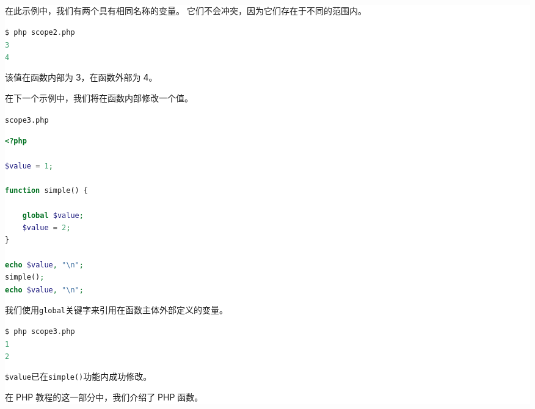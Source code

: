 在此示例中，我们有两个具有相同名称的变量。 它们不会冲突，因为它们存在于不同的范围内。

```php
$ php scope2.php 
3
4

```

该值在函数内部为 3，在函数外部为 4。

在下一个示例中，我们将在函数内部修改一个值。

`scope3.php`

```php
<?php

$value = 1;

function simple() {

    global $value;
    $value = 2;
}

echo $value, "\n";
simple();
echo $value, "\n";

```

我们使用`global`关键字来引用在函数主体外部定义的变量。

```php
$ php scope3.php 
1
2

```

`$value`已在`simple()`功能内成功修改。

在 PHP 教程的这一部分中，我们介绍了 PHP 函数。
